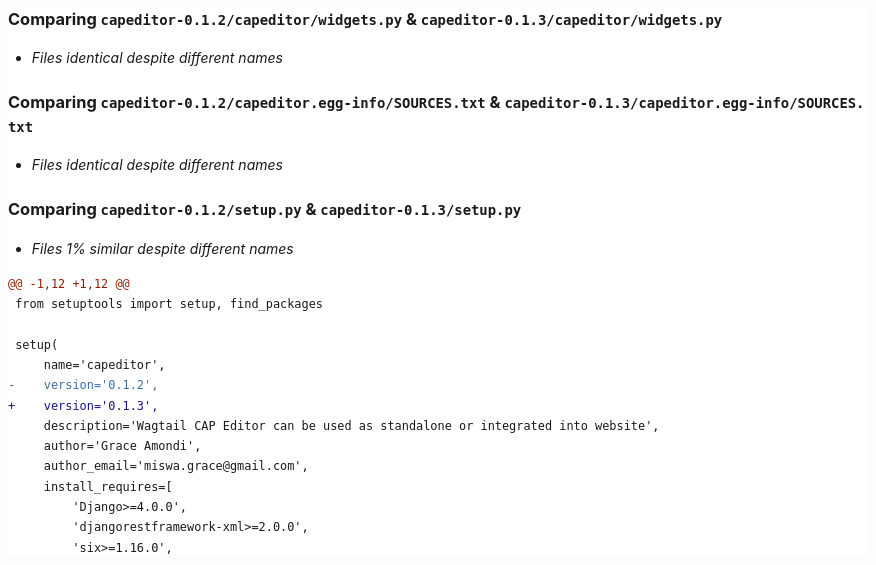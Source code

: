 ### Comparing `capeditor-0.1.2/capeditor/widgets.py` & `capeditor-0.1.3/capeditor/widgets.py`

 * *Files identical despite different names*

### Comparing `capeditor-0.1.2/capeditor.egg-info/SOURCES.txt` & `capeditor-0.1.3/capeditor.egg-info/SOURCES.txt`

 * *Files identical despite different names*

### Comparing `capeditor-0.1.2/setup.py` & `capeditor-0.1.3/setup.py`

 * *Files 1% similar despite different names*

```diff
@@ -1,12 +1,12 @@
 from setuptools import setup, find_packages
 
 setup(
     name='capeditor',
-    version='0.1.2',
+    version='0.1.3',
     description='Wagtail CAP Editor can be used as standalone or integrated into website',
     author='Grace Amondi',
     author_email='miswa.grace@gmail.com',
     install_requires=[
         'Django>=4.0.0',
         'djangorestframework-xml>=2.0.0',
         'six>=1.16.0',
```

